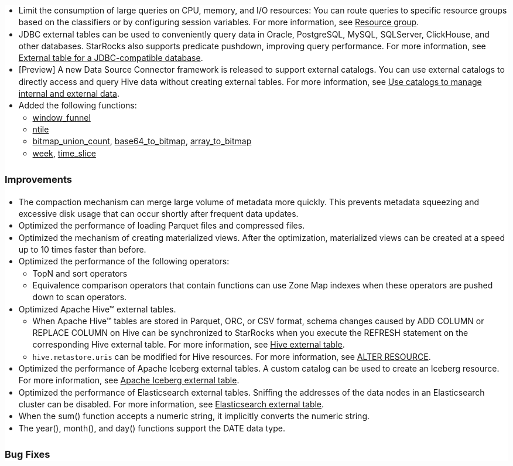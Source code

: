   - Limit the consumption of large queries on CPU, memory, and I/O resources: You can route queries to specific resource groups based on the classifiers or by configuring session variables. For more information, see [Resource group](https://docs.starrocks.io/docs/administration/resource_group/).
- JDBC external tables can be used to conveniently query data in Oracle, PostgreSQL, MySQL, SQLServer, ClickHouse, and other databases. StarRocks also supports predicate pushdown, improving query performance. For more information, see [External table for a JDBC-compatible database](https://docs.starrocks.io/docs/data_source/External_table#external-table-for-a-JDBC-compatible-database).
- [Preview] A new Data Source Connector framework is released to support external catalogs. You can use external catalogs to directly access and query Hive data without creating external tables. For more information, see [Use catalogs to manage internal and external data](https://docs.starrocks.io/docs/data_source/catalog/query_external_data/).
- Added the following functions:
  - [window_funnel](https://docs.starrocks.io/docs/sql-reference/sql-functions/aggregate-functions/window_funnel/)
  - [ntile](https://docs.starrocks.io/docs/sql-reference/sql-functions/Window_function/)
  - [bitmap_union_count](https://docs.starrocks.io/docs/sql-reference/sql-functions/bitmap-functions/bitmap_union_count/), [base64_to_bitmap](https://docs.starrocks.io/docs/sql-reference/sql-functions/bitmap-functions/base64_to_bitmap/), [array_to_bitmap](https://docs.starrocks.io/docs/sql-reference/sql-functions/array-functions/array_to_bitmap/)
  - [week](https://docs.starrocks.io/docs/sql-reference/sql-functions/date-time-functions/week/), [time_slice](https://docs.starrocks.io/docs/sql-reference/sql-functions/date-time-functions/time_slice/)

### Improvements

- The compaction mechanism can merge large volume of metadata more quickly. This prevents metadata squeezing and excessive disk usage that can occur shortly after frequent data updates.
- Optimized the performance of loading Parquet files and compressed files.
- Optimized the mechanism of creating materialized views. After the optimization, materialized views can be created at a speed up to 10 times faster than before.
- Optimized the performance of the following operators:
  - TopN and sort operators
  - Equivalence comparison operators that contain functions can use Zone Map indexes when these operators are pushed down to scan operators.
- Optimized Apache Hive™ external tables.
  - When Apache Hive™ tables are stored in Parquet, ORC, or CSV format, schema changes caused by ADD COLUMN or REPLACE COLUMN on Hive can be synchronized to StarRocks when you execute the REFRESH statement on the corresponding Hive external table. For more information, see [Hive external table](https://docs.starrocks.io/docs/2.3/data_source/External_table/#hive-external-table).
  - `hive.metastore.uris` can be modified for Hive resources. For more information, see [ALTER RESOURCE](https://docs.starrocks.io/docs/sql-reference/sql-statements/data-definition/ALTER_RESOURCE/).
- Optimized the performance of Apache Iceberg external tables. A custom catalog can be used to create an Iceberg resource. For more information, see [Apache Iceberg external table](https://docs.starrocks.io/docs/2.3/data_source/External_table/#deprecated-iceberg-external-table).
- Optimized the performance of Elasticsearch external tables. Sniffing the addresses of the data nodes in an Elasticsearch cluster can be disabled. For more information, see [Elasticsearch external table](https://docs.starrocks.io/docs/2.3/data_source/External_table/#elasticsearch-external-table).
- When the sum() function accepts a numeric string, it implicitly converts the numeric string.
- The year(), month(), and day() functions support the DATE data type.

### Bug Fixes
